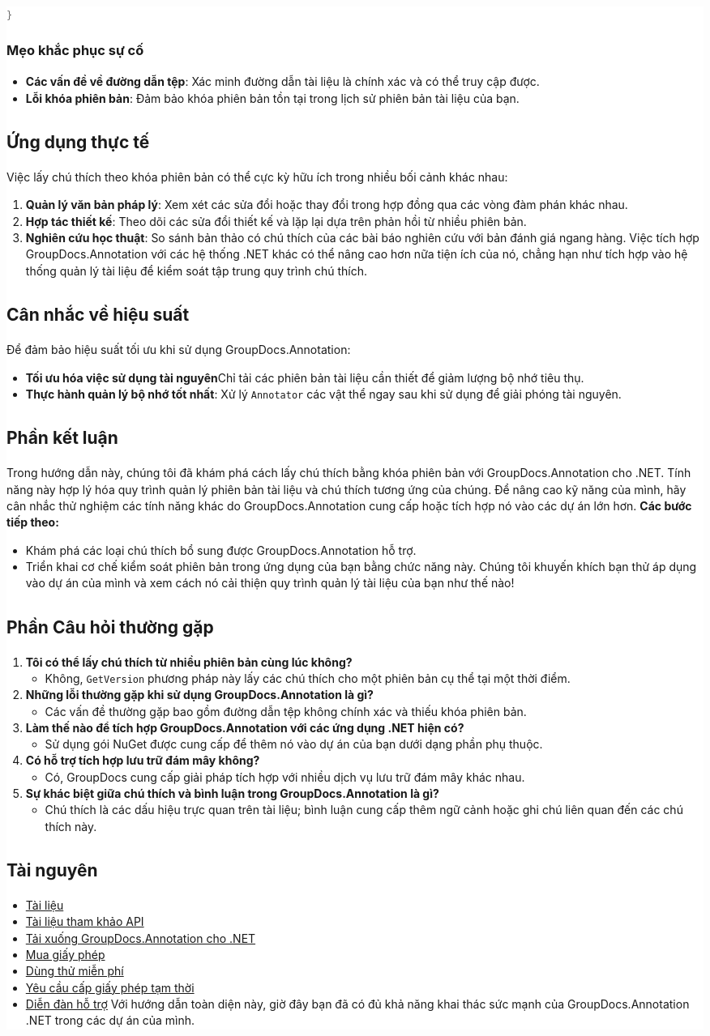 ```csharp
}
```
### Mẹo khắc phục sự cố
- **Các vấn đề về đường dẫn tệp**: Xác minh đường dẫn tài liệu là chính xác và có thể truy cập được.
- **Lỗi khóa phiên bản**: Đảm bảo khóa phiên bản tồn tại trong lịch sử phiên bản tài liệu của bạn.
## Ứng dụng thực tế
Việc lấy chú thích theo khóa phiên bản có thể cực kỳ hữu ích trong nhiều bối cảnh khác nhau:
1. **Quản lý văn bản pháp lý**: Xem xét các sửa đổi hoặc thay đổi trong hợp đồng qua các vòng đàm phán khác nhau.
2. **Hợp tác thiết kế**: Theo dõi các sửa đổi thiết kế và lặp lại dựa trên phản hồi từ nhiều phiên bản.
3. **Nghiên cứu học thuật**: So sánh bản thảo có chú thích của các bài báo nghiên cứu với bản đánh giá ngang hàng.
Việc tích hợp GroupDocs.Annotation với các hệ thống .NET khác có thể nâng cao hơn nữa tiện ích của nó, chẳng hạn như tích hợp vào hệ thống quản lý tài liệu để kiểm soát tập trung quy trình chú thích.
## Cân nhắc về hiệu suất
Để đảm bảo hiệu suất tối ưu khi sử dụng GroupDocs.Annotation:
- **Tối ưu hóa việc sử dụng tài nguyên**Chỉ tải các phiên bản tài liệu cần thiết để giảm lượng bộ nhớ tiêu thụ.
- **Thực hành quản lý bộ nhớ tốt nhất**: Xử lý `Annotator` các vật thể ngay sau khi sử dụng để giải phóng tài nguyên.
## Phần kết luận
Trong hướng dẫn này, chúng tôi đã khám phá cách lấy chú thích bằng khóa phiên bản với GroupDocs.Annotation cho .NET. Tính năng này hợp lý hóa quy trình quản lý phiên bản tài liệu và chú thích tương ứng của chúng. 
Để nâng cao kỹ năng của mình, hãy cân nhắc thử nghiệm các tính năng khác do GroupDocs.Annotation cung cấp hoặc tích hợp nó vào các dự án lớn hơn.
**Các bước tiếp theo:**
- Khám phá các loại chú thích bổ sung được GroupDocs.Annotation hỗ trợ.
- Triển khai cơ chế kiểm soát phiên bản trong ứng dụng của bạn bằng chức năng này.
Chúng tôi khuyến khích bạn thử áp dụng vào dự án của mình và xem cách nó cải thiện quy trình quản lý tài liệu của bạn như thế nào!
## Phần Câu hỏi thường gặp
1. **Tôi có thể lấy chú thích từ nhiều phiên bản cùng lúc không?**
   - Không, `GetVersion` phương pháp này lấy các chú thích cho một phiên bản cụ thể tại một thời điểm.
2. **Những lỗi thường gặp khi sử dụng GroupDocs.Annotation là gì?**
   - Các vấn đề thường gặp bao gồm đường dẫn tệp không chính xác và thiếu khóa phiên bản.
3. **Làm thế nào để tích hợp GroupDocs.Annotation với các ứng dụng .NET hiện có?**
   - Sử dụng gói NuGet được cung cấp để thêm nó vào dự án của bạn dưới dạng phần phụ thuộc.
4. **Có hỗ trợ tích hợp lưu trữ đám mây không?**
   - Có, GroupDocs cung cấp giải pháp tích hợp với nhiều dịch vụ lưu trữ đám mây khác nhau.
5. **Sự khác biệt giữa chú thích và bình luận trong GroupDocs.Annotation là gì?**
   - Chú thích là các dấu hiệu trực quan trên tài liệu; bình luận cung cấp thêm ngữ cảnh hoặc ghi chú liên quan đến các chú thích này.
## Tài nguyên
- [Tài liệu](https://docs.groupdocs.com/annotation/net/)
- [Tài liệu tham khảo API](https://reference.groupdocs.com/annotation/net/)
- [Tải xuống GroupDocs.Annotation cho .NET](https://releases.groupdocs.com/annotation/net/)
- [Mua giấy phép](https://purchase.groupdocs.com/buy)
- [Dùng thử miễn phí](https://releases.groupdocs.com/annotation/net/)
- [Yêu cầu cấp giấy phép tạm thời](https://purchase.groupdocs.com/temporary-license/)
- [Diễn đàn hỗ trợ](https://forum.groupdocs.com/c/annotation/) 
Với hướng dẫn toàn diện này, giờ đây bạn đã có đủ khả năng khai thác sức mạnh của GroupDocs.Annotation .NET trong các dự án của mình.